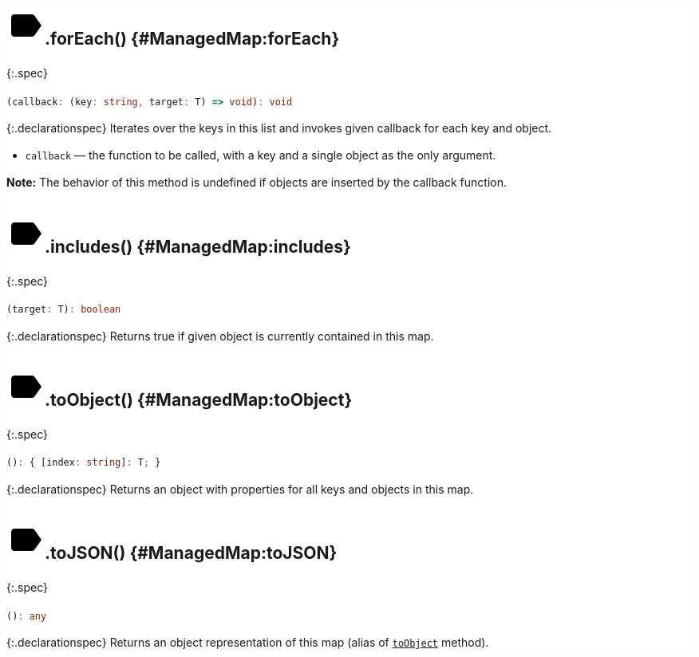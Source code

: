 

## ![](/assets/icons/spec-method.svg).forEach() {#ManagedMap:forEach}
{:.spec}

```typescript
(callback: (key: string, target: T) => void): void
```
{:.declarationspec}
Iterates over the keys in this list and invokes given callback for each key and object.

- `callback` — the function to be called, with a key and a single object as the only argument.

**Note:** The behavior of this method is undefined if objects are inserted by the callback function.



## ![](/assets/icons/spec-method.svg).includes() {#ManagedMap:includes}
{:.spec}

```typescript
(target: T): boolean
```
{:.declarationspec}
Returns true if given object is currently contained in this map.



## ![](/assets/icons/spec-method.svg).toObject() {#ManagedMap:toObject}
{:.spec}

```typescript
(): { [index: string]: T; }
```
{:.declarationspec}
Returns an object with properties for all keys and objects in this map.



## ![](/assets/icons/spec-method.svg).toJSON() {#ManagedMap:toJSON}
{:.spec}

```typescript
(): any
```
{:.declarationspec}
Returns an object representation of this map (alias of [`toObject`](#ManagedMap:toObject) method).
